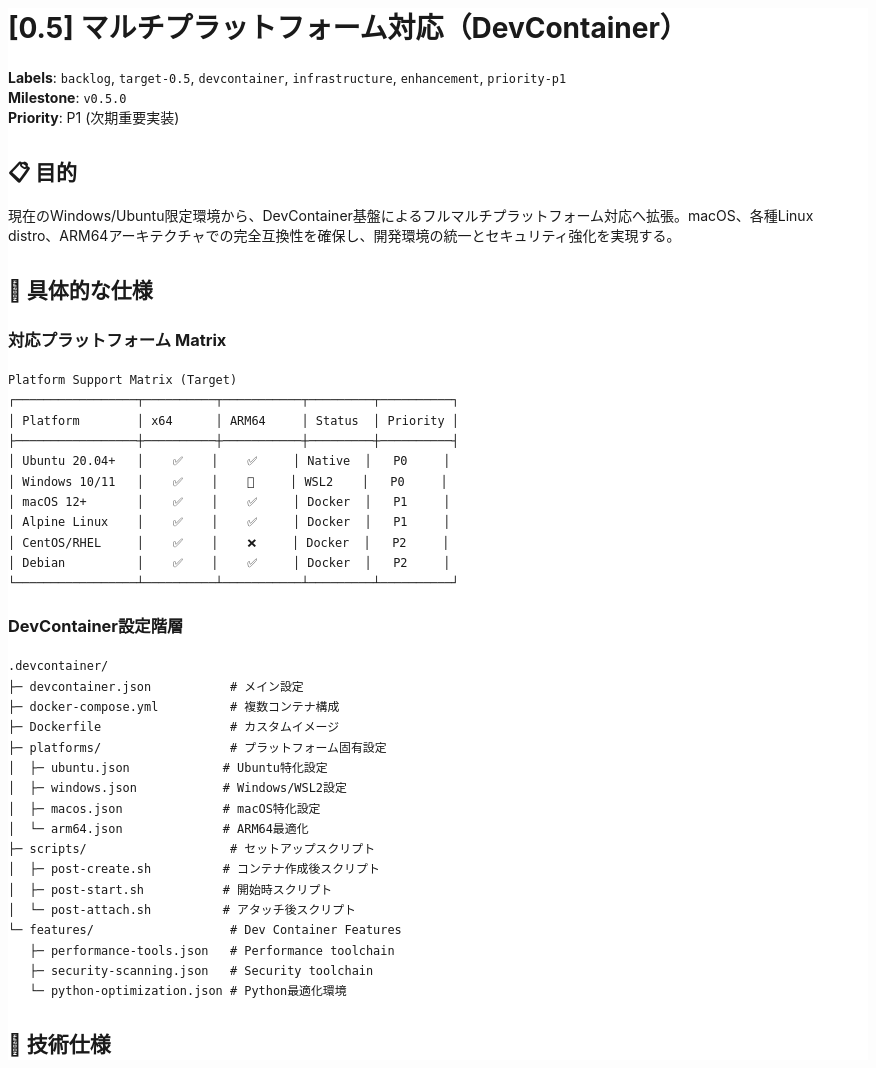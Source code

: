 # [0.5] マルチプラットフォーム対応（DevContainer）

**Labels**: `backlog`, `target-0.5`, `devcontainer`, `infrastructure`, `enhancement`, `priority-p1`  
**Milestone**: `v0.5.0`  
**Priority**: P1 (次期重要実装)

## 📋 目的
現在のWindows/Ubuntu限定環境から、DevContainer基盤によるフルマルチプラットフォーム対応へ拡張。macOS、各種Linux distro、ARM64アーキテクチャでの完全互換性を確保し、開発環境の統一とセキュリティ強化を実現する。

## 🎯 具体的な仕様

### 対応プラットフォーム Matrix
```
Platform Support Matrix (Target)
┌─────────────────┬──────────┬───────────┬─────────┬──────────┐
│ Platform        │ x64      │ ARM64     │ Status  │ Priority │
├─────────────────┼──────────┼───────────┼─────────┼──────────┤
│ Ubuntu 20.04+   │    ✅    │    ✅     │ Native  │   P0     │
│ Windows 10/11   │    ✅    │    🔄     │ WSL2    │   P0     │
│ macOS 12+       │    ✅    │    ✅     │ Docker  │   P1     │
│ Alpine Linux    │    ✅    │    ✅     │ Docker  │   P1     │
│ CentOS/RHEL     │    ✅    │    ❌     │ Docker  │   P2     │
│ Debian          │    ✅    │    ✅     │ Docker  │   P2     │
└─────────────────┴──────────┴───────────┴─────────┴──────────┘
```

### DevContainer設定階層
```
.devcontainer/
├─ devcontainer.json           # メイン設定
├─ docker-compose.yml          # 複数コンテナ構成
├─ Dockerfile                  # カスタムイメージ
├─ platforms/                  # プラットフォーム固有設定
│  ├─ ubuntu.json             # Ubuntu特化設定
│  ├─ windows.json            # Windows/WSL2設定  
│  ├─ macos.json              # macOS特化設定
│  └─ arm64.json              # ARM64最適化
├─ scripts/                    # セットアップスクリプト
│  ├─ post-create.sh          # コンテナ作成後スクリプト
│  ├─ post-start.sh           # 開始時スクリプト
│  └─ post-attach.sh          # アタッチ後スクリプト
└─ features/                   # Dev Container Features
   ├─ performance-tools.json   # Performance toolchain
   ├─ security-scanning.json   # Security toolchain  
   └─ python-optimization.json # Python最適化環境
```

## 🔧 技術仕様
